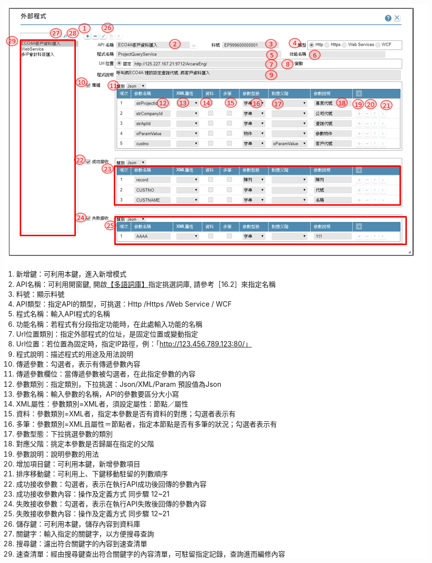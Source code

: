 ![](images/16.8-1.png)
1. 新增鍵：可利用本鍵，進入新增模式
2. API名稱：可利用開窗鍵, 開啟[【多語詞庫】](16.html#MaintainMultilingual)指定挑選詞庫, 請參考［16.2］來指定名稱
3. 料號：顯示料號
4. API類型：指定API的類型，可挑選：Http /Https /Web Service / WCF
5. 程式名稱：輸入API程式的名稱
6. 功能名稱：若程式有分段指定功能時，在此處輸入功能的名稱
7. Url位置類別：指定外部程式的位址，是固定位置或變動指定
8. Url位置：若位置為固定時，指定IP路徑，例：「http://123.456.789.123:80/」
9. 程式說明：描述程式的用途及用法說明
10. 傳遞參數：勾選者，表示有傳遞參數內容
11. 傳遞參數欄位：當傳遞參數被勾選者，在此指定參數的內容
12. 參數類別：指定類別，下拉挑選：Json/XML/Param 預設值為Json
13. 參數名稱：輸入參數的名稱，API的參數要區分大小寫
14. XML屬性：參數類別=XML者，須設定屬性：節點／屬性
15. 資料：參數類別=XML者，指定本參數是否有資料的對應；勾選者表示有
16. 多筆：參數類別=XML且屬性＝節點者，指定本節點是否有多筆的狀況；勾選者表示有
17. 參數型態：下拉挑選參數的類別
18. 對應父階：挑定本參數是否歸屬在指定的父階
19. 參數說明：說明參數的用法
20. 增加項目鍵：可利用本鍵，新增參數項目
21. 排序移動鍵：可利用上、下鍵移動駐留的列數順序
22. 成功接收參數：勾選者，表示在執行API成功後回傳的參數內容
23. 成功接收參數內容：操作及定義方式 同步驟 12~21
24. 失敗接收參數：勾選者，表示在執行API失敗後回傳的參數內容
25. 失敗接收參數內容：操作及定義方式 同步驟 12~21
26. 儲存鍵：可利用本鍵，儲存內容到資料庫
27. 關鍵字：輸入指定的關鍵字，以方便搜尋查詢
28. 搜尋鍵：濾出符合關鍵字的內容到速查清單
29. 速查清單：經由搜尋鍵查出符合關鍵字的內容清單，可駐留指定記錄，查詢進而編修內容
